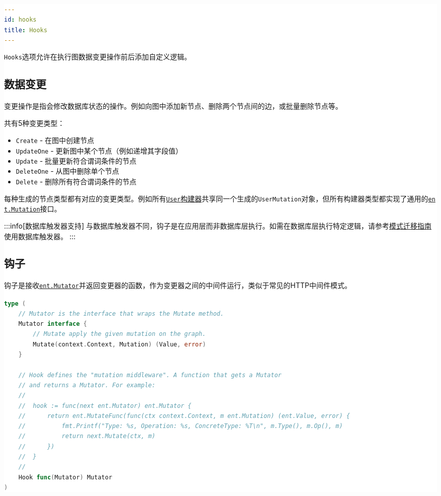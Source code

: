 ```yaml
---
id: hooks
title: Hooks
---
```


`Hooks`选项允许在执行图数据变更操作前后添加自定义逻辑。

## 数据变更

变更操作是指会修改数据库状态的操作。例如向图中添加新节点、删除两个节点间的边，或批量删除节点等。

共有5种变更类型：

- `Create` - 在图中创建节点
- `UpdateOne` - 更新图中某个节点（例如递增其字段值）
- `Update` - 批量更新符合谓词条件的节点
- `DeleteOne` - 从图中删除单个节点
- `Delete` - 删除所有符合谓词条件的节点

每种生成的节点类型都有对应的变更类型。例如所有[`User`构建器](crud.mdx#create-an-entity)共享同一个生成的`UserMutation`对象，但所有构建器类型都实现了通用的<a target="_blank" href="https://pkg.go.dev/entgo.io/ent?tab=doc#Mutation">`ent.Mutation`</a>接口。

:::info[数据库触发器支持]
与数据库触发器不同，钩子是在应用层而非数据库层执行。如需在数据库层执行特定逻辑，请参考[模式迁移指南](/docs/migration/triggers)使用数据库触发器。
:::

## 钩子

钩子是接收<a target="_blank" href="https://pkg.go.dev/entgo.io/ent?tab=doc#Mutator">`ent.Mutator`</a>并返回变更器的函数，作为变更器之间的中间件运行，类似于常见的HTTP中间件模式。

```go
type (
	// Mutator is the interface that wraps the Mutate method.
	Mutator interface {
		// Mutate apply the given mutation on the graph.
		Mutate(context.Context, Mutation) (Value, error)
	}

	// Hook defines the "mutation middleware". A function that gets a Mutator
	// and returns a Mutator. For example:
	//
	//	hook := func(next ent.Mutator) ent.Mutator {
	//		return ent.MutateFunc(func(ctx context.Context, m ent.Mutation) (ent.Value, error) {
	//			fmt.Printf("Type: %s, Operation: %s, ConcreteType: %T\n", m.Type(), m.Op(), m)
	//			return next.Mutate(ctx, m)
	//		})
	//	}
	//
	Hook func(Mutator) Mutator
)
```
